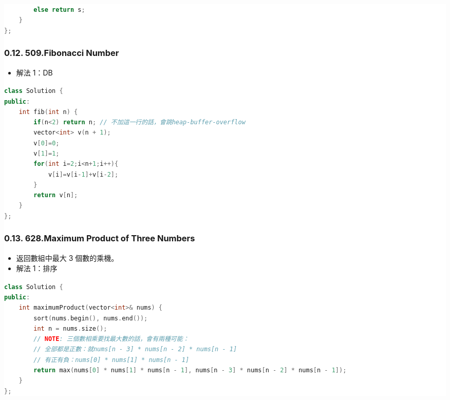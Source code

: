 ```cpp
        else return s;
    }
};
```

### 0.12. 509.Fibonacci Number

-   解法 1：DB

```cpp
class Solution {
public:
    int fib(int n) {
        if(n<2) return n; // 不加這一行的話，會跳heap-buffer-overflow
        vector<int> v(n + 1);
        v[0]=0;
        v[1]=1;
        for(int i=2;i<n+1;i++){
            v[i]=v[i-1]+v[i-2];
        }
        return v[n];
    }
};
```

### 0.13. 628.Maximum Product of Three Numbers

-   返回數組中最大 3 個數的乘機。
-   解法 1：排序

```cpp
class Solution {
public:
    int maximumProduct(vector<int>& nums) {
        sort(nums.begin(), nums.end());
        int n = nums.size();
        // NOTE: 三個數相乘要找最大數的話，會有兩種可能：
        // 全部都是正數：就nums[n - 3] * nums[n - 2] * nums[n - 1]
        // 有正有負：nums[0] * nums[1] * nums[n - 1]
        return max(nums[0] * nums[1] * nums[n - 1], nums[n - 3] * nums[n - 2] * nums[n - 1]);
    }
};
```

